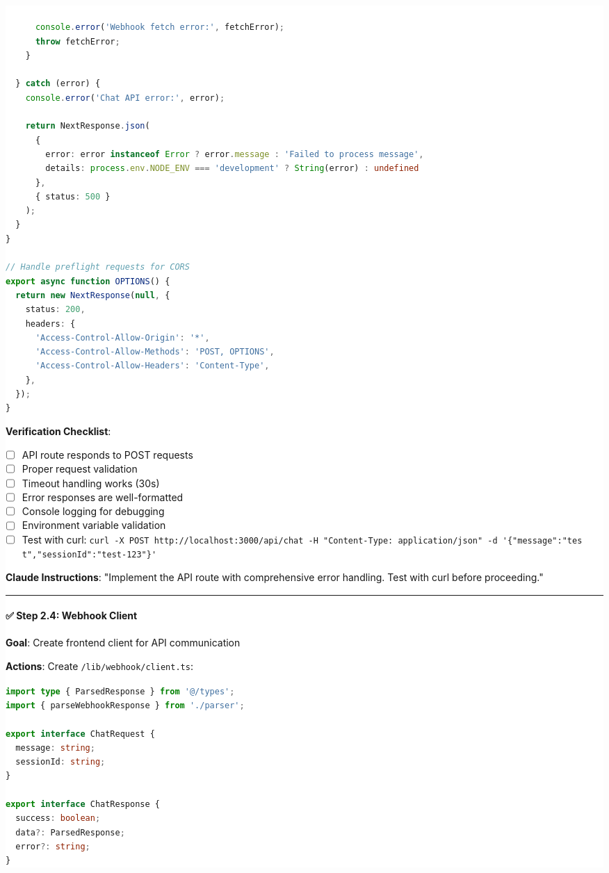 ```typescript
      
      console.error('Webhook fetch error:', fetchError);
      throw fetchError;
    }
    
  } catch (error) {
    console.error('Chat API error:', error);
    
    return NextResponse.json(
      { 
        error: error instanceof Error ? error.message : 'Failed to process message',
        details: process.env.NODE_ENV === 'development' ? String(error) : undefined
      },
      { status: 500 }
    );
  }
}

// Handle preflight requests for CORS
export async function OPTIONS() {
  return new NextResponse(null, {
    status: 200,
    headers: {
      'Access-Control-Allow-Origin': '*',
      'Access-Control-Allow-Methods': 'POST, OPTIONS',
      'Access-Control-Allow-Headers': 'Content-Type',
    },
  });
}
```

**Verification Checklist**:
- [ ] API route responds to POST requests
- [ ] Proper request validation
- [ ] Timeout handling works (30s)
- [ ] Error responses are well-formatted
- [ ] Console logging for debugging
- [ ] Environment variable validation
- [ ] Test with curl: `curl -X POST http://localhost:3000/api/chat -H "Content-Type: application/json" -d '{"message":"test","sessionId":"test-123"}'`

**Claude Instructions**: "Implement the API route with comprehensive error handling. Test with curl before proceeding."

---

#### ✅ **Step 2.4: Webhook Client**
**Goal**: Create frontend client for API communication

**Actions**: Create `/lib/webhook/client.ts`:
```typescript
import type { ParsedResponse } from '@/types';
import { parseWebhookResponse } from './parser';

export interface ChatRequest {
  message: string;
  sessionId: string;
}

export interface ChatResponse {
  success: boolean;
  data?: ParsedResponse;
  error?: string;
}

```